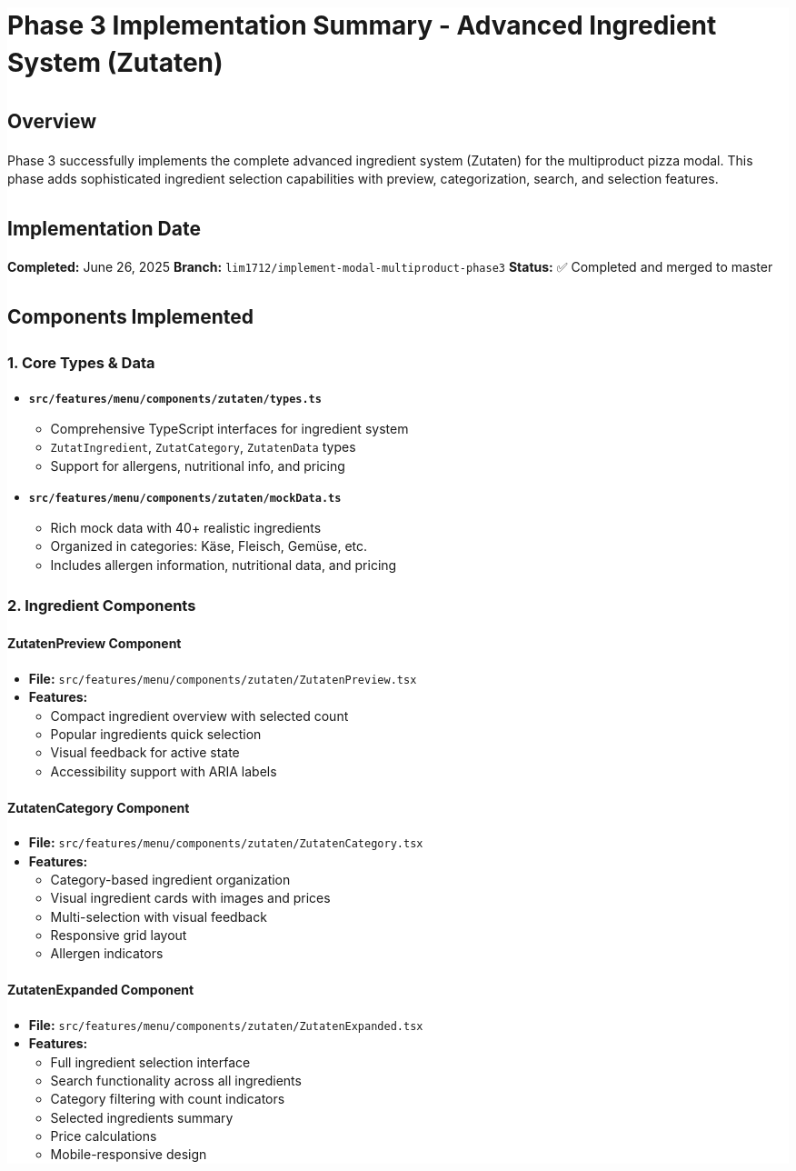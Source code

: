 # Phase 3 Implementation Summary - Advanced Ingredient System (Zutaten)

## Overview
Phase 3 successfully implements the complete advanced ingredient system (Zutaten) for the multiproduct pizza modal. This phase adds sophisticated ingredient selection capabilities with preview, categorization, search, and selection features.

## Implementation Date
**Completed:** June 26, 2025
**Branch:** `lim1712/implement-modal-multiproduct-phase3`
**Status:** ✅ Completed and merged to master

## Components Implemented

### 1. Core Types & Data
- **`src/features/menu/components/zutaten/types.ts`**
  - Comprehensive TypeScript interfaces for ingredient system
  - `ZutatIngredient`, `ZutatCategory`, `ZutatenData` types
  - Support for allergens, nutritional info, and pricing

- **`src/features/menu/components/zutaten/mockData.ts`**
  - Rich mock data with 40+ realistic ingredients
  - Organized in categories: Käse, Fleisch, Gemüse, etc.
  - Includes allergen information, nutritional data, and pricing

### 2. Ingredient Components

#### ZutatenPreview Component
- **File:** `src/features/menu/components/zutaten/ZutatenPreview.tsx`
- **Features:**
  - Compact ingredient overview with selected count
  - Popular ingredients quick selection
  - Visual feedback for active state
  - Accessibility support with ARIA labels

#### ZutatenCategory Component  
- **File:** `src/features/menu/components/zutaten/ZutatenCategory.tsx`
- **Features:**
  - Category-based ingredient organization
  - Visual ingredient cards with images and prices
  - Multi-selection with visual feedback
  - Responsive grid layout
  - Allergen indicators

#### ZutatenExpanded Component
- **File:** `src/features/menu/components/zutaten/ZutatenExpanded.tsx`
- **Features:**
  - Full ingredient selection interface
  - Search functionality across all ingredients
  - Category filtering with count indicators
  - Selected ingredients summary
  - Price calculations
  - Mobile-responsive design
